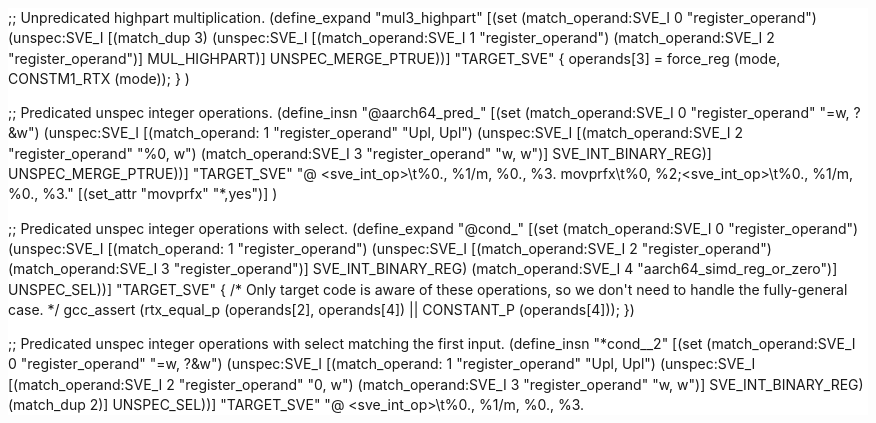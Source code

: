 ;; Unpredicated highpart multiplication.
(define_expand "<su>mul<mode>3_highpart"
  [(set (match_operand:SVE_I 0 "register_operand")
	(unspec:SVE_I
	  [(match_dup 3)
	   (unspec:SVE_I [(match_operand:SVE_I 1 "register_operand")
			  (match_operand:SVE_I 2 "register_operand")]
			 MUL_HIGHPART)]
	  UNSPEC_MERGE_PTRUE))]
  "TARGET_SVE"
  {
    operands[3] = force_reg (<VPRED>mode, CONSTM1_RTX (<VPRED>mode));
  }
)

;; Predicated unspec integer operations.
(define_insn "@aarch64_pred_<optab><mode>"
  [(set (match_operand:SVE_I 0 "register_operand" "=w, ?&w")
	(unspec:SVE_I
	  [(match_operand:<VPRED> 1 "register_operand" "Upl, Upl")
	   (unspec:SVE_I [(match_operand:SVE_I 2 "register_operand" "%0, w")
			  (match_operand:SVE_I 3 "register_operand" "w, w")]
			 SVE_INT_BINARY_REG)]
	  UNSPEC_MERGE_PTRUE))]
  "TARGET_SVE"
  "@
   <sve_int_op>\t%0.<Vetype>, %1/m, %0.<Vetype>, %3.<Vetype>
   movprfx\t%0, %2\;<sve_int_op>\t%0.<Vetype>, %1/m, %0.<Vetype>, %3.<Vetype>"
  [(set_attr "movprfx" "*,yes")]
)

;; Predicated unspec integer operations with select.
(define_expand "@cond_<optab><mode>"
  [(set (match_operand:SVE_I 0 "register_operand")
	(unspec:SVE_I
	  [(match_operand:<VPRED> 1 "register_operand")
	   (unspec:SVE_I
	     [(match_operand:SVE_I 2 "register_operand")
	      (match_operand:SVE_I 3 "register_operand")]
	     SVE_INT_BINARY_REG)
	   (match_operand:SVE_I 4 "aarch64_simd_reg_or_zero")]
	  UNSPEC_SEL))]
  "TARGET_SVE"
{
  /* Only target code is aware of these operations, so we don't need
     to handle the fully-general case.  */
  gcc_assert (rtx_equal_p (operands[2], operands[4])
	      || CONSTANT_P (operands[4]));
})

;; Predicated unspec integer operations with select matching the first input.
(define_insn "*cond_<optab><mode>_2"
  [(set (match_operand:SVE_I 0 "register_operand" "=w, ?&w")
	(unspec:SVE_I
	  [(match_operand:<VPRED> 1 "register_operand" "Upl, Upl")
	   (unspec:SVE_I
	     [(match_operand:SVE_I 2 "register_operand" "0, w")
	      (match_operand:SVE_I 3 "register_operand" "w, w")]
	     SVE_INT_BINARY_REG)
	   (match_dup 2)]
	  UNSPEC_SEL))]
  "TARGET_SVE"
  "@
   <sve_int_op>\t%0.<Vetype>, %1/m, %0.<Vetype>, %3.<Vetype>